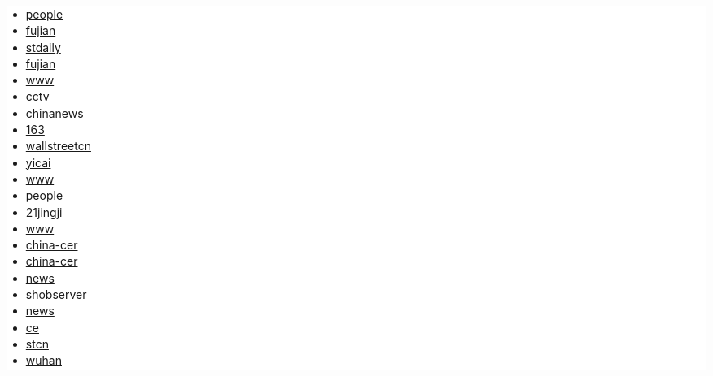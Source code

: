 *   [people](https://vertexaisearch.cloud.google.com/grounding-api-redirect/AUZIYQEzJagSEQtkqZ7ozUZDpkGNBlJkMl45ucYouiSaFkuix6Mw3Lk1LMPTTAJYwN6oWPRpZjdxuVAL6Efwb0LTcDPfseWofwUhn7ST1YiR0lQOj6znFzOGemxZlvJXuKOXnkSZKRKaMPw1BBZ0WPcVqdesUe40fOkR7)
*   [fujian](https://vertexaisearch.cloud.google.com/grounding-api-redirect/AUZIYQEzJagSEQtkqZ7ozUZDpkGNBlJkMl45ucYouiSaFkuix6Mw3Lk1LMPTTAJYwN6oWPRpZjdxuVAL6Efwb0LTcDPfseWofwUhn7ST1YiR0lQOj6znFzOGemxZlvJXuKOXnkSZKRKaMPw1BBZ0WPcVqdesUe40fOkR8)
*   [stdaily](https://vertexaisearch.cloud.google.com/grounding-api-redirect/AUZIYQFhYAQUg0FEMgnCAEUn5Vzj6WeLHcH5TKF-2E70AHW7gpas268w76KR3rB8pyBlx4nx_bNF7Gld08OnCNLqV4YRmg4wpY0XxNySEAFtcwqFh1Elw_MU9eyDv9QCptcb1VEIq_t_O2iN1N8eYvfiwQjKl-mdwag=)
*   [fujian](https://vertexaisearch.cloud.google.com/grounding-api-redirect/AUZIYQECvN8RbQX3-4rkw71NJ2D4chJl3JCkDziaZiM4DsvP6Qdc4FjDGGvJFtB3mJMTwv9gMJ5U4eWlyPTnJj_D_Dkm7TkW1IolkHcJv3Nr_AT5wIfESmhXVGkg0SXktzUip8PjmVAFLPrxU_0xPRAHSmHN8wLdygwCptC3Yt_KUokPvhU5EAOSIIhYbFqsoqu-GKRviR3zWdAA9Akg)
*   [www](https://vertexaisearch.cloud.google.com/grounding-api-redirect/AUZIYQGknsTXMD12JESDz1rKjrJTyxLcIp-QOoUQ4rOet5sJ0qBZ7uZQbULDRgDxtUfMdxonW5R_FWfNMYI52ce_fK8vyaBNApPUnmcpQIK9M8XJWIz8MzeNlFisYjS7qRyfcDZoaUKEK_KoJfJWomMoUb0KNWKQEJzD1g==)
*   [cctv](https://vertexaisearch.cloud.google.com/grounding-api-redirect/AUZIYQGPyLnC1j281gtYKQsRdKvsua2Ia2PnrncgHiaKO0GnInFEj-oLKIKgdFaSe4wjTm1k2ck6D5LVqZsCMHhFehbYxGi1MlKaJZeRJl7IeP14HaSWT0JCyf1LeShUuYE_QcP3EZQs_Iwla2IF7d7Oh8YHyDCC4NZo564zRwXd6CCmnA==)
*   [chinanews](https://vertexaisearch.cloud.google.com/grounding-api-redirect/AUZIYQF442S6h47i0hFEpcnuaw4zeyR4k3tVxLjc_byFspsVZmC6jZrfPE56KdSKClSjs_GTL9u_tYdDxorCXnqMjvnuDDmy3645mTwdOhqkbCC5MeFFTGiujl_B-9YD6Fi4lulLQ2fcK9Fac7qOC-VHHvEnDz76Ow==)
*   [163](https://vertexaisearch.cloud.google.com/grounding-api-redirect/AUZIYQEbCDt-jENyN4VSm3CmiefU8eeM8MQKTFLQHFDG6A70r5l9oKUnSNmVMIe3C1AEc6MbNAaCXnAcAeKrqjyIwfczg_lAF9AsaRDnrhhQZF_ZGrFj-OETX5TboH-OehIuAbfrNZVnvAW2nRvhptayXVE=)
*   [wallstreetcn](https://vertexaisearch.cloud.google.com/grounding-api-redirect/AUZIYQFH_3rYAXPInW2rpTNASDHTaWTaeTZhoNpLxZxZ9WL1DI57Q7lywTOOz4p1eX-9qRqeJQ7RKMR3nCJMEUqiu41Biv8KHkpd-qr8RB2aEOnPAFdEctCmcoVLn1kigEV6_50n1tIY)
*   [yicai](https://vertexaisearch.cloud.google.com/grounding-api-redirect/AUZIYQGl0MQU6Tnar5KreE24YPMoh90I4f5JUI4AvYl1tmkj5aMMsH1q4cmJN_c6uZkmqr0z0DWAc7V_Z-vOpAdC2QzObC8QSuZ0moORBJz58WD4YbK2L71M_a8ljelDflm3K6LEjW7L)
*   [www](https://vertexaisearch.cloud.google.com/grounding-api-redirect/AUZIYQFHvEGa-qjVruI-V82QJaimIxE8sDNcq22EO4px2NpxJQaLwnl10I3NMml_jfRLat5p0fSgjVy1I2hM23aQrMZfmpLUKfgLvSjgPDYplL3MuTPVRs6-UFfhGH7TXrOjrWifTDMQ8AULaxfh-uaLoSR9nG7mFDO90A==)
*   [people](https://vertexaisearch.google.com/id/1-9)
*   [21jingji](https://vertexaisearch.cloud.google.com/grounding-api-redirect/AUZIYQECvN8RbQX3-4rkw71NJ2D4chJl3JCkDziaZiM4DsvP6Qdc4FjDGGvJFtB3mJMTwv9gMJ5U4eWlyPTnJj_D_Dkm7TkW1IolkHcJv3Nr_AT5wIfESmhXVGkg0SXktzUip8PjmVAFLPrxU_0xPRAHSmHN8wLdygwCptC3Yt_KUokPvhU5EAOSIIhYbFqsoqu-GKRviR3zWdAA9Akg0)
*   [www](https://vertexaisearch.cloud.google.com/grounding-api-redirect/AUZIYQECvN8RbQX3-4rkw71NJ2D4chJl3JCkDziaZiM4DsvP6Qdc4FjDGGvJFtB3mJMTwv9gMJ5U4eWlyPTnJj_D_Dkm7TkW1IolkHcJv3Nr_AT5wIfESmhXVGkg0SXktzUip8PjmVAFLPrxU_0xPRAHSmHN8wLdygwCptC3Yt_KUokPvhU5EAOSIIhYbFqsoqu-GKRviR3zWdAA9Akg1)
*   [china-cer](https://vertexaisearch.cloud.google.com/grounding-api-redirect/AUZIYQECvN8RbQX3-4rkw71NJ2D4chJl3JCkDziaZiM4DsvP6Qdc4FjDGGvJFtB3mJMTwv9gMJ5U4eWlyPTnJj_D_Dkm7TkW1IolkHcJv3Nr_AT5wIfESmhXVGkg0SXktzUip8PjmVAFLPrxU_0xPRAHSmHN8wLdygwCptC3Yt_KUokPvhU5EAOSIIhYbFqsoqu-GKRviR3zWdAA9Akg2)
*   [china-cer](https://vertexaisearch.cloud.google.com/grounding-api-redirect/AUZIYQECvN8RbQX3-4rkw71NJ2D4chJl3JCkDziaZiM4DsvP6Qdc4FjDGGvJFtB3mJMTwv9gMJ5U4eWlyPTnJj_D_Dkm7TkW1IolkHcJv3Nr_AT5wIfESmhXVGkg0SXktzUip8PjmVAFLPrxU_0xPRAHSmHN8wLdygwCptC3Yt_KUokPvhU5EAOSIIhYbFqsoqu-GKRviR3zWdAA9Akg3)
*   [news](https://vertexaisearch.cloud.google.com/grounding-api-redirect/AUZIYQECvN8RbQX3-4rkw71NJ2D4chJl3JCkDziaZiM4DsvP6Qdc4FjDGGvJFtB3mJMTwv9gMJ5U4eWlyPTnJj_D_Dkm7TkW1IolkHcJv3Nr_AT5wIfESmhXVGkg0SXktzUip8PjmVAFLPrxU_0xPRAHSmHN8wLdygwCptC3Yt_KUokPvhU5EAOSIIhYbFqsoqu-GKRviR3zWdAA9Akg4)
*   [shobserver](https://vertexaisearch.cloud.google.com/grounding-api-redirect/AUZIYQECvN8RbQX3-4rkw71NJ2D4chJl3JCkDziaZiM4DsvP6Qdc4FjDGGvJFtB3mJMTwv9gMJ5U4eWlyPTnJj_D_Dkm7TkW1IolkHcJv3Nr_AT5wIfESmhXVGkg0SXktzUip8PjmVAFLPrxU_0xPRAHSmHN8wLdygwCptC3Yt_KUokPvhU5EAOSIIhYbFqsoqu-GKRviR3zWdAA9Akg5)
*   [news](https://vertexaisearch.cloud.google.com/grounding-api-redirect/AUZIYQECvN8RbQX3-4rkw71NJ2D4chJl3JCkDziaZiM4DsvP6Qdc4FjDGGvJFtB3mJMTwv9gMJ5U4eWlyPTnJj_D_Dkm7TkW1IolkHcJv3Nr_AT5wIfESmhXVGkg0SXktzUip8PjmVAFLPrxU_0xPRAHSmHN8wLdygwCptC3Yt_KUokPvhU5EAOSIIhYbFqsoqu-GKRviR3zWdAA9Akg6)
*   [ce](https://vertexaisearch.cloud.google.com/grounding-api-redirect/AUZIYQECvN8RbQX3-4rkw71NJ2D4chJl3JCkDziaZiM4DsvP6Qdc4FjDGGvJFtB3mJMTwv9gMJ5U4eWlyPTnJj_D_Dkm7TkW1IolkHcJv3Nr_AT5wIfESmhXVGkg0SXktzUip8PjmVAFLPrxU_0xPRAHSmHN8wLdygwCptC3Yt_KUokPvhU5EAOSIIhYbFqsoqu-GKRviR3zWdAA9Akg7)
*   [stcn](https://vertexaisearch.cloud.google.com/grounding-api-redirect/AUZIYQHy2-cKe-kwckv_B9mNfhDFuajFCM2DAfEuCpqINWLQvkEkQSkAxduPwTa6foCuWB9-2DDA-yJxQstBTDYeWGiZIrBnG9lsKkKAhEgJRaPDWPrqLTgMZG1oDQ45Q-RxjQjf72zaYZz5kT-FCQ==)
*   [wuhan](https://vertexaisearch.cloud.google.com/grounding-api-redirect/AUZIYQFP6hIRX1KTzVRR5ALG_2mkKgfOacxiTicYC1lhmulNjitOQjskY_wAaki0x-CjVbDoBYFgrK5Iuypf2yiHT_x-Bia1JMJDbN3R73iKDS--f4ukGs3plIU3HW66t59aeAqgE8fcpm1ZZcZzx9PZ25P4ptwg6v_acdpCbZLYFciu)
